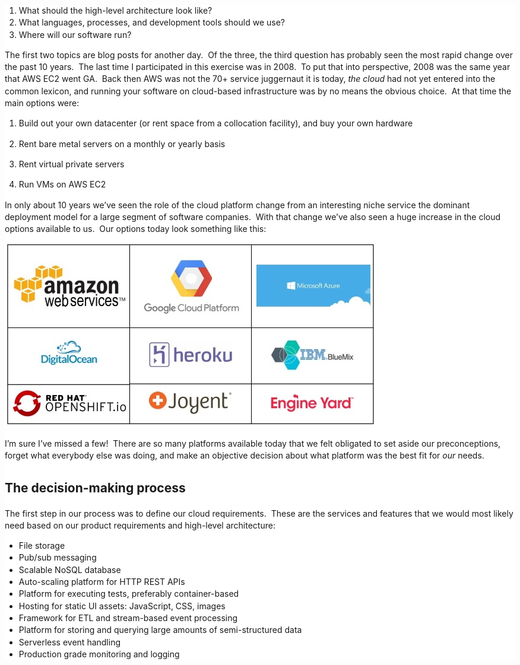 1. What should the high-level architecture look like?
2. What languages, processes, and development tools should we use?
3. Where will our software run?

The first two topics are blog posts for another day.  Of the three, the third question has probably seen the most rapid change over the past 10 years.  The last time I participated in this exercise was in 2008.  To put that into perspective, 2008 was the same year that AWS EC2 went GA.  Back then AWS was not the 70+ service juggernaut it is today, *the cloud* had not yet entered into the common lexicon, and running your software on cloud-based infrastructure was by no means the obvious choice.  At that time the main options were:

1. Build out your own datacenter (or rent space from a collocation facility), and buy your own hardware

2. Rent bare metal servers on a monthly or yearly basis
3. Rent virtual private servers
4. Run VMs on AWS EC2

In only about 10 years we’ve seen the role of the cloud platform change from an interesting niche service the dominant deployment model for a large segment of software companies.  With that change we’ve also seen a huge increase in the cloud options available to us.  Our options today look something like this:

![Why We Chose Google Cloud](../_resources/99c6ecd3e064ea9d2a9a1de6d4b2514c.jpg)

I’m sure I’ve missed a few!  There are so many platforms available today that we felt obligated to set aside our preconceptions, forget what everybody else was doing, and make an objective decision about what platform was the best fit for *our* needs.

## The decision-making process

The first step in our process was to define our cloud requirements.  These are the services and features that we would most likely need based on our product requirements and high-level architecture:

- File storage
- Pub/sub messaging
- Scalable NoSQL database
- Auto-scaling platform for HTTP REST APIs
- Platform for executing tests, preferably container-based
- Hosting for static UI assets: JavaScript, CSS, images
- Framework for ETL and stream-based event processing
- Platform for storing and querying large amounts of semi-structured data
- Serverless event handling
- Production grade monitoring and logging
